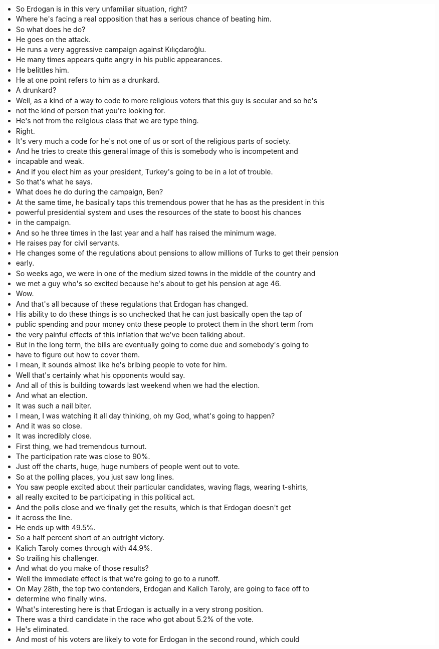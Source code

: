 *  So Erdogan is in this very unfamiliar situation, right?
*  Where he's facing a real opposition that has a serious chance of beating him.
*  So what does he do?
*  He goes on the attack.
*  He runs a very aggressive campaign against Kılıçdaroğlu.
*  He many times appears quite angry in his public appearances.
*  He belittles him.
*  He at one point refers to him as a drunkard.
*  A drunkard?
*  Well, as a kind of a way to code to more religious voters that this guy is secular and so he's
*  not the kind of person that you're looking for.
*  He's not from the religious class that we are type thing.
*  Right.
*  It's very much a code for he's not one of us or sort of the religious parts of society.
*  And he tries to create this general image of this is somebody who is incompetent and
*  incapable and weak.
*  And if you elect him as your president, Turkey's going to be in a lot of trouble.
*  So that's what he says.
*  What does he do during the campaign, Ben?
*  At the same time, he basically taps this tremendous power that he has as the president in this
*  powerful presidential system and uses the resources of the state to boost his chances
*  in the campaign.
*  And so he three times in the last year and a half has raised the minimum wage.
*  He raises pay for civil servants.
*  He changes some of the regulations about pensions to allow millions of Turks to get their pension
*  early.
*  So weeks ago, we were in one of the medium sized towns in the middle of the country and
*  we met a guy who's so excited because he's about to get his pension at age 46.
*  Wow.
*  And that's all because of these regulations that Erdogan has changed.
*  His ability to do these things is so unchecked that he can just basically open the tap of
*  public spending and pour money onto these people to protect them in the short term from
*  the very painful effects of this inflation that we've been talking about.
*  But in the long term, the bills are eventually going to come due and somebody's going to
*  have to figure out how to cover them.
*  I mean, it sounds almost like he's bribing people to vote for him.
*  Well that's certainly what his opponents would say.
*  And all of this is building towards last weekend when we had the election.
*  And what an election.
*  It was such a nail biter.
*  I mean, I was watching it all day thinking, oh my God, what's going to happen?
*  And it was so close.
*  It was incredibly close.
*  First thing, we had tremendous turnout.
*  The participation rate was close to 90%.
*  Just off the charts, huge, huge numbers of people went out to vote.
*  So at the polling places, you just saw long lines.
*  You saw people excited about their particular candidates, waving flags, wearing t-shirts,
*  all really excited to be participating in this political act.
*  And the polls close and we finally get the results, which is that Erdogan doesn't get
*  it across the line.
*  He ends up with 49.5%.
*  So a half percent short of an outright victory.
*  Kalich Taroly comes through with 44.9%.
*  So trailing his challenger.
*  And what do you make of those results?
*  Well the immediate effect is that we're going to go to a runoff.
*  On May 28th, the top two contenders, Erdogan and Kalich Taroly, are going to face off to
*  determine who finally wins.
*  What's interesting here is that Erdogan is actually in a very strong position.
*  There was a third candidate in the race who got about 5.2% of the vote.
*  He's eliminated.
*  And most of his voters are likely to vote for Erdogan in the second round, which could